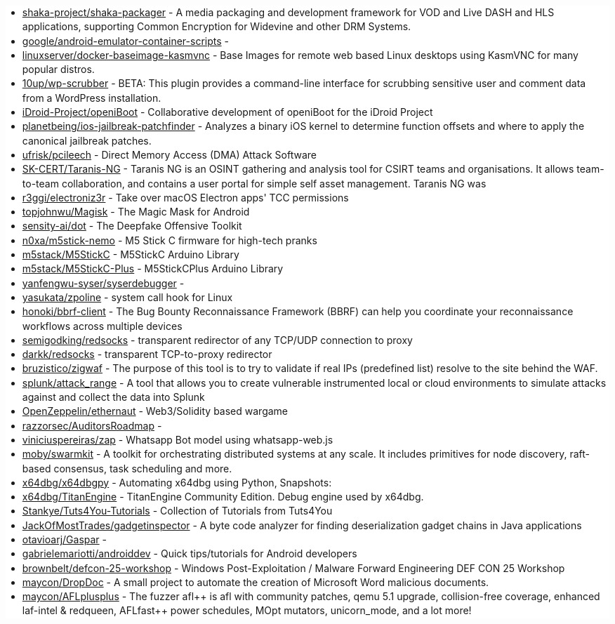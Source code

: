 - [shaka-project/shaka-packager](https://github.com/shaka-project/shaka-packager) - A media packaging and development framework for VOD and Live DASH and HLS applications, supporting Common Encryption for Widevine and other DRM Systems.
- [google/android-emulator-container-scripts](https://github.com/google/android-emulator-container-scripts) - 
- [linuxserver/docker-baseimage-kasmvnc](https://github.com/linuxserver/docker-baseimage-kasmvnc) - Base Images for remote web based Linux desktops using KasmVNC for many popular distros.
- [10up/wp-scrubber](https://github.com/10up/wp-scrubber) - BETA: This plugin provides a command-line interface for scrubbing sensitive user and comment data from a WordPress installation.
- [iDroid-Project/openiBoot](https://github.com/iDroid-Project/openiBoot) - Collaborative development of openiBoot for the iDroid Project
- [planetbeing/ios-jailbreak-patchfinder](https://github.com/planetbeing/ios-jailbreak-patchfinder) - Analyzes a binary iOS kernel to determine function offsets and where to apply the canonical jailbreak patches.
- [ufrisk/pcileech](https://github.com/ufrisk/pcileech) - Direct Memory Access (DMA) Attack Software
- [SK-CERT/Taranis-NG](https://github.com/SK-CERT/Taranis-NG) - Taranis NG is an OSINT gathering and analysis tool for CSIRT teams and organisations. It allows team-to-team collaboration, and contains a user portal for simple self asset management. Taranis NG was 
- [r3ggi/electroniz3r](https://github.com/r3ggi/electroniz3r) - Take over macOS Electron apps' TCC permissions
- [topjohnwu/Magisk](https://github.com/topjohnwu/Magisk) - The Magic Mask for Android
- [sensity-ai/dot](https://github.com/sensity-ai/dot) - The Deepfake Offensive Toolkit
- [n0xa/m5stick-nemo](https://github.com/n0xa/m5stick-nemo) - M5 Stick C firmware for high-tech pranks
- [m5stack/M5StickC](https://github.com/m5stack/M5StickC) - M5StickC Arduino Library
- [m5stack/M5StickC-Plus](https://github.com/m5stack/M5StickC-Plus) - M5StickCPlus Arduino Library
- [yanfengwu-syser/syserdebugger](https://github.com/yanfengwu-syser/syserdebugger) - 
- [yasukata/zpoline](https://github.com/yasukata/zpoline) - system call hook for Linux
- [honoki/bbrf-client](https://github.com/honoki/bbrf-client) - The Bug Bounty Reconnaissance Framework (BBRF) can help you coordinate your reconnaissance workflows across multiple devices
- [semigodking/redsocks](https://github.com/semigodking/redsocks) - transparent redirector of any TCP/UDP connection to proxy
- [darkk/redsocks](https://github.com/darkk/redsocks) - transparent TCP-to-proxy redirector
- [bruzistico/zigwaf](https://github.com/bruzistico/zigwaf) - The purpose of this tool is to try to validate if real IPs (predefined list) resolve to the site behind the WAF.
- [splunk/attack_range](https://github.com/splunk/attack_range) - A tool that allows you to create vulnerable instrumented local or cloud environments to simulate attacks against and collect the data into Splunk
- [OpenZeppelin/ethernaut](https://github.com/OpenZeppelin/ethernaut) - Web3/Solidity based wargame
- [razzorsec/AuditorsRoadmap](https://github.com/razzorsec/AuditorsRoadmap) - 
- [viniciuspereiras/zap](https://github.com/viniciuspereiras/zap) - Whatsapp Bot model using whatsapp-web.js
- [moby/swarmkit](https://github.com/moby/swarmkit) - A toolkit for orchestrating distributed systems at any scale. It includes primitives for node discovery, raft-based consensus, task scheduling and more.
- [x64dbg/x64dbgpy](https://github.com/x64dbg/x64dbgpy) - Automating x64dbg using Python, Snapshots:
- [x64dbg/TitanEngine](https://github.com/x64dbg/TitanEngine) - TitanEngine Community Edition. Debug engine used by x64dbg.
- [Stankye/Tuts4You-Tutorials](https://github.com/Stankye/Tuts4You-Tutorials) - Collection of Tutorials from Tuts4You
- [JackOfMostTrades/gadgetinspector](https://github.com/JackOfMostTrades/gadgetinspector) - A byte code analyzer for finding deserialization gadget chains in Java applications
- [otavioarj/Gaspar](https://github.com/otavioarj/Gaspar) - 
- [gabrielemariotti/androiddev](https://github.com/gabrielemariotti/androiddev) - Quick tips/tutorials for Android developers
- [brownbelt/defcon-25-workshop](https://github.com/brownbelt/defcon-25-workshop) - Windows Post-Exploitation / Malware Forward Engineering DEF CON 25 Workshop
- [maycon/DropDoc](https://github.com/maycon/DropDoc) - A small project to automate the creation of Microsoft Word malicious documents.
- [maycon/AFLplusplus](https://github.com/maycon/AFLplusplus) - The fuzzer afl++ is afl with community patches, qemu 5.1 upgrade, collision-free coverage, enhanced laf-intel & redqueen, AFLfast++ power schedules, MOpt mutators, unicorn_mode, and a lot more!